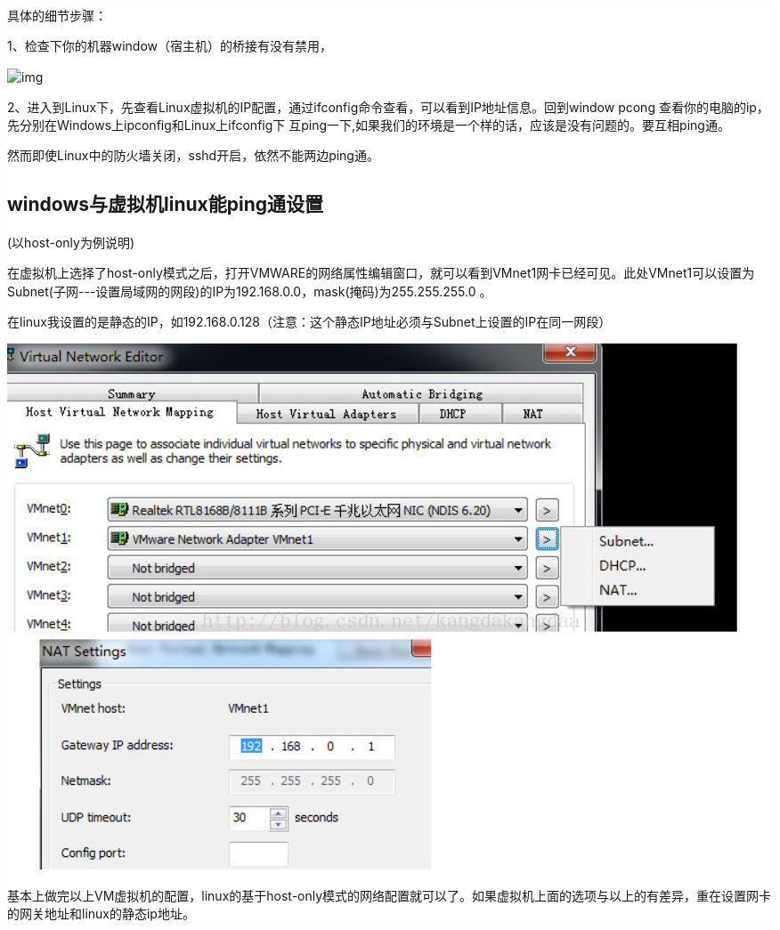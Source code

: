 具体的细节步骤：

1、检查下你的机器window（宿主机）的桥接有没有禁用，

![img](https://images2015.cnblogs.com/blog/1084543/201612/1084543-20161225150950839-1700775313.png)

2、进入到Linux下，先查看Linux虚拟机的IP配置，通过ifconfig命令查看，可以看到IP地址信息。回到window pcong 查看你的电脑的ip，先分别在Windows上ipconfig和Linux上ifconfig下 互ping一下,如果我们的环境是一个样的话，应该是没有问题的。要互相ping通。

然而即使Linux中的防火墙关闭，sshd开启，依然不能两边ping通。

## windows与虚拟机linux能ping通设置

(以host-only为例说明)

在虚拟机上选择了host-only模式之后，打开VMWARE的网络属性编辑窗口，就可以看到VMnet1网卡已经可见。此处VMnet1可以设置为Subnet(子网---设置局域网的网段)的IP为192.168.0.0，mask(掩码)为255.255.255.0 。

在linux我设置的是静态的IP，如192.168.0.128（注意：这个静态IP地址必须与Subnet上设置的IP在同一网段）

![Linux_Varnet.png](https://github.com/zhaodahan/zhao_Note/blob/master/wiki_img/Linux_Varnet.png?raw=true)

基本上做完以上VM虚拟机的配置，linux的基于host-only模式的网络配置就可以了。如果虚拟机上面的选项与以上的有差异，重在设置网卡的网关地址和linux的静态ip地址。
